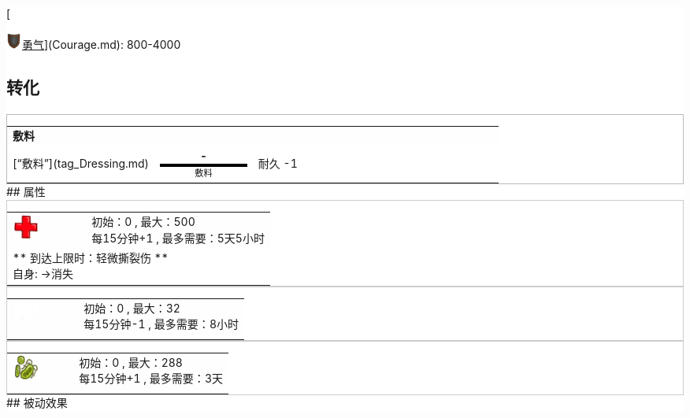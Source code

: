 [<div style="width:20px;display:inline-block;text-align:center"><img decoding="async" src="../wiki/Sprite/Durability.png" href="a.md" style="max-width:20px;max-height:20px;"></div>[勇气](Courage.md)](Courage.md): 800-4000</td></tr></table></div>  
  
## 转化  
<div  style="border:1px solid #BBB;"><table style="margin-bottom:0px;"><tr><td  colspan=2 style="font-size:1em;font-weight:bold;background-color:#FEFEFE">敷料</td><td style="text-align:right; background-color:#FEFEFE"></td></tr><tr style="background-color:#FFFFFF"><td style="width:30%;font-size:1em;text-align:right;vertical-align:middle;">[“敷料”](tag_Dressing.md)</td><td style="text-align:center;width:20%;vertical-align:middle;"><div style="font-size:1em;font-weight:bold;">-</div><div style="width:100%;height:4px;background-color:#000;font-size:2em;font-weight:bold;"></div><div style="font-size:0.8em;">敷料</div></td><td style="text-align:left;vertical-align:middle;">耐久  -1</td></tr></table></div>  
## 属性   
<div  style="border:1px solid #CCC;"><table style="margin-bottom:0px;"><tr><td style="width:30%;text-align:left; background-color:#FEFEFE;font-size:1.3em;font-weight:bold;"><div style="width:30px;display:inline-block;text-align:center"><img decoding="async" src="../wiki/Sprite/Health.png" href="a.md" style="max-width:30px;max-height:30px;"></div></td><td style="font-size:1em;background-color:#FEFEFE">初始：0 , 最大：500<br>每15分钟+1 , 最多需要：<font data-toggle="tooltip" data-placement="top" title="500TP">5天5小时</font></td></tr><tr style="background-color:#FFFFFF"><td colspan=2>** 到达上限时：轻微撕裂伤 **<br>自身: →消失</td></tr></table></div>  
<div  style="border:1px solid #CCC;"><table style="margin-bottom:0px;"><tr><td style="width:30%;text-align:left; background-color:#FEFEFE;font-size:1.3em;font-weight:bold;"><div style="width:30px;display:inline-block;text-align:center"><img decoding="async" src="../wiki/Sprite/DressingApplied.png" href="a.md" style="max-width:30px;max-height:30px;"></div></td><td style="font-size:1em;background-color:#FEFEFE">初始：0 , 最大：32<br>每15分钟-1 , 最多需要：<font data-toggle="tooltip" data-placement="top" title="32TP">8小时</font></td></tr><tr style="background-color:#FFFFFF"><td colspan=2></td></tr></table></div>  
<div  style="border:1px solid #CCC;"><table style="margin-bottom:0px;"><tr><td style="width:30%;text-align:left; background-color:#FEFEFE;font-size:1.3em;font-weight:bold;"><div style="width:30px;display:inline-block;text-align:center"><img decoding="async" src="../wiki/Sprite/Bacteria.png" href="a.md" style="max-width:30px;max-height:30px;"></div></td><td style="font-size:1em;background-color:#FEFEFE">初始：0 , 最大：288<br>每15分钟+1 , 最多需要：<font data-toggle="tooltip" data-placement="top" title="288TP">3天</font></td></tr><tr style="background-color:#FFFFFF"><td colspan=2></td></tr></table></div>  
## 被动效果  